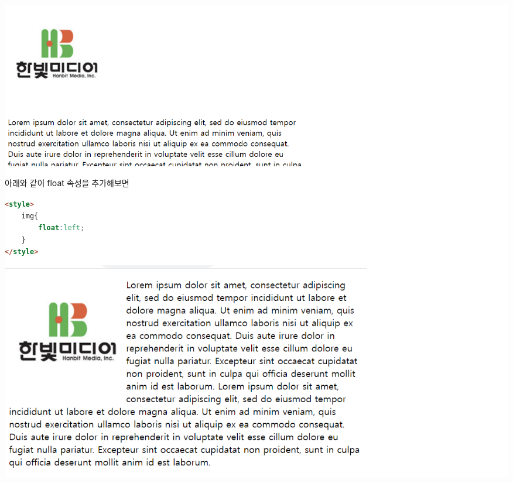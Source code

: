 <img src="image-20221018001235691.png" alt="image-20221018001235691" style="zoom:67%;" />



아래와 같이 float 속성을 추가해보면

```html
<style>
    img{
        float:left;
    }
</style>
```



<img src="image-20221018001439358.png" alt="image-20221018001439358" style="zoom: 80%;" />
